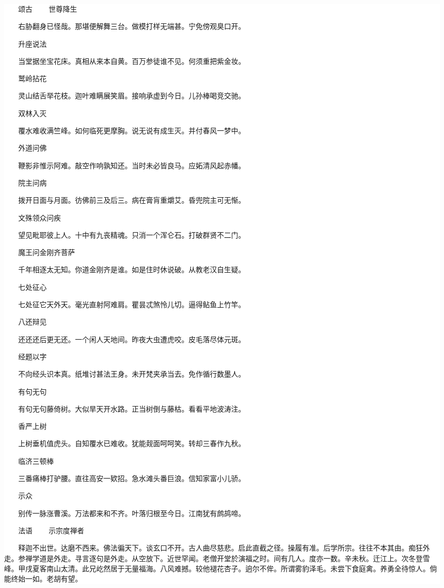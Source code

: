 　　颂古
　　世尊降生

　　右胁翻身已怪哉。那堪便解舞三台。做模打样无端甚。宁免傍观臭口开。

　　升座说法

　　当堂据坐宝花床。真相从来本自黄。百万参徒谁不见。何须重把紫金妆。

　　鹫岭拈花

　　灵山结舌举花枝。迦叶难瞒展笑眉。接响承虚到今日。儿孙棒喝竞交驰。

　　双林入灭

　　覆水难收满竺峰。如何临死更摩胸。说无说有成生灭。并付春风一梦中。

　　外道问佛

　　鞭影非惟示阿难。敲空作响孰知还。当时未必皆良马。应妬清风起赤幡。

　　院主问病

　　拨开日面与月面。彷佛前三及后三。病在膏肓重爝艾。昏兜院主可无惭。

　　文殊领众问疾

　　望见毗耶彼上人。十中有九丧精魂。只消一个浑仑石。打破群贤不二门。

　　魔王问金刚齐菩萨

　　千年相逐太无知。你道金刚齐是谁。如是住时休说破。从教老汉自生疑。

　　七处征心

　　七处征它天外天。毫光直射阿难肩。瞿昙忒煞怜儿切。逼得鲇鱼上竹竿。

　　八还辩见

　　还还还后更无还。一个闲人天地间。昨夜大虫遭虎咬。皮毛落尽体元斑。

　　经题以字

　　不向经头识本真。纸堆讨甚法王身。未开梵夹承当去。免作循行数墨人。

　　有句无句

　　有句无句藤倚树。大似旱天开水路。正当树倒与藤枯。看看平地波涛注。

　　香严上树

　　上树垂机值虎头。自知覆水已难收。犹能觌面呵呵笑。转却三春作九秋。

　　临济三顿棒

　　三番痛棒打驴腰。直往高安一欵招。急水滩头番巨浪。信知家富小儿骄。

　　示众

　　别传一脉涨曹溪。万法都来和不齐。叶落归根至今日。江南犹有鹧鸪啼。

　　法语
　　示宗度禅者

　　释迦不出世。达磨不西来。佛法徧天下。谈玄口不开。古人曲尽慈悲。启此直截之径。操履有准。后学所宗。往往不本其由。痴狂外走。参禅学道是外走。寻言逐句是外走。从空放下。近世罕闻。老僧开堂於演福之时。间有几人。度亦一数。辛未秋。迁江上。次冬登雪峰。甲戌夏客南山太清。此兄屹然居于无量福海。八风难撼。较他褪花杏子。逈尔不侔。所谓雾豹泽毛。未尝下食庭禽。养勇全待惊人。倘能终始一如。老胡有望。
